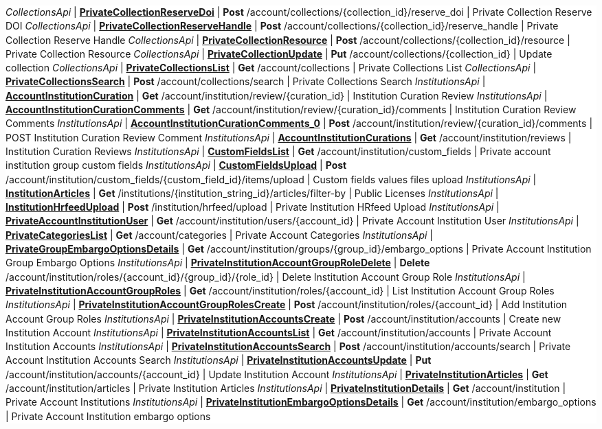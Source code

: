 *CollectionsApi* | [**PrivateCollectionReserveDoi**](docs/CollectionsApi.md#privatecollectionreservedoi) | **Post** /account/collections/{collection_id}/reserve_doi | Private Collection Reserve DOI
*CollectionsApi* | [**PrivateCollectionReserveHandle**](docs/CollectionsApi.md#privatecollectionreservehandle) | **Post** /account/collections/{collection_id}/reserve_handle | Private Collection Reserve Handle
*CollectionsApi* | [**PrivateCollectionResource**](docs/CollectionsApi.md#privatecollectionresource) | **Post** /account/collections/{collection_id}/resource | Private Collection Resource
*CollectionsApi* | [**PrivateCollectionUpdate**](docs/CollectionsApi.md#privatecollectionupdate) | **Put** /account/collections/{collection_id} | Update collection
*CollectionsApi* | [**PrivateCollectionsList**](docs/CollectionsApi.md#privatecollectionslist) | **Get** /account/collections | Private Collections List
*CollectionsApi* | [**PrivateCollectionsSearch**](docs/CollectionsApi.md#privatecollectionssearch) | **Post** /account/collections/search | Private Collections Search
*InstitutionsApi* | [**AccountInstitutionCuration**](docs/InstitutionsApi.md#accountinstitutioncuration) | **Get** /account/institution/review/{curation_id} | Institution Curation Review
*InstitutionsApi* | [**AccountInstitutionCurationComments**](docs/InstitutionsApi.md#accountinstitutioncurationcomments) | **Get** /account/institution/review/{curation_id}/comments | Institution Curation Review Comments
*InstitutionsApi* | [**AccountInstitutionCurationComments_0**](docs/InstitutionsApi.md#accountinstitutioncurationcomments_0) | **Post** /account/institution/review/{curation_id}/comments | POST Institution Curation Review Comment
*InstitutionsApi* | [**AccountInstitutionCurations**](docs/InstitutionsApi.md#accountinstitutioncurations) | **Get** /account/institution/reviews | Institution Curation Reviews
*InstitutionsApi* | [**CustomFieldsList**](docs/InstitutionsApi.md#customfieldslist) | **Get** /account/institution/custom_fields | Private account institution group custom fields
*InstitutionsApi* | [**CustomFieldsUpload**](docs/InstitutionsApi.md#customfieldsupload) | **Post** /account/institution/custom_fields/{custom_field_id}/items/upload | Custom fields values files upload
*InstitutionsApi* | [**InstitutionArticles**](docs/InstitutionsApi.md#institutionarticles) | **Get** /institutions/{institution_string_id}/articles/filter-by | Public Licenses
*InstitutionsApi* | [**InstitutionHrfeedUpload**](docs/InstitutionsApi.md#institutionhrfeedupload) | **Post** /institution/hrfeed/upload | Private Institution HRfeed Upload
*InstitutionsApi* | [**PrivateAccountInstitutionUser**](docs/InstitutionsApi.md#privateaccountinstitutionuser) | **Get** /account/institution/users/{account_id} | Private Account Institution User
*InstitutionsApi* | [**PrivateCategoriesList**](docs/InstitutionsApi.md#privatecategorieslist) | **Get** /account/categories | Private Account Categories
*InstitutionsApi* | [**PrivateGroupEmbargoOptionsDetails**](docs/InstitutionsApi.md#privategroupembargooptionsdetails) | **Get** /account/institution/groups/{group_id}/embargo_options | Private Account Institution Group Embargo Options
*InstitutionsApi* | [**PrivateInstitutionAccountGroupRoleDelete**](docs/InstitutionsApi.md#privateinstitutionaccountgrouproledelete) | **Delete** /account/institution/roles/{account_id}/{group_id}/{role_id} | Delete Institution Account Group Role
*InstitutionsApi* | [**PrivateInstitutionAccountGroupRoles**](docs/InstitutionsApi.md#privateinstitutionaccountgrouproles) | **Get** /account/institution/roles/{account_id} | List Institution Account Group Roles
*InstitutionsApi* | [**PrivateInstitutionAccountGroupRolesCreate**](docs/InstitutionsApi.md#privateinstitutionaccountgrouprolescreate) | **Post** /account/institution/roles/{account_id} | Add Institution Account Group Roles
*InstitutionsApi* | [**PrivateInstitutionAccountsCreate**](docs/InstitutionsApi.md#privateinstitutionaccountscreate) | **Post** /account/institution/accounts | Create new Institution Account
*InstitutionsApi* | [**PrivateInstitutionAccountsList**](docs/InstitutionsApi.md#privateinstitutionaccountslist) | **Get** /account/institution/accounts | Private Account Institution Accounts
*InstitutionsApi* | [**PrivateInstitutionAccountsSearch**](docs/InstitutionsApi.md#privateinstitutionaccountssearch) | **Post** /account/institution/accounts/search | Private Account Institution Accounts Search
*InstitutionsApi* | [**PrivateInstitutionAccountsUpdate**](docs/InstitutionsApi.md#privateinstitutionaccountsupdate) | **Put** /account/institution/accounts/{account_id} | Update Institution Account
*InstitutionsApi* | [**PrivateInstitutionArticles**](docs/InstitutionsApi.md#privateinstitutionarticles) | **Get** /account/institution/articles | Private Institution Articles
*InstitutionsApi* | [**PrivateInstitutionDetails**](docs/InstitutionsApi.md#privateinstitutiondetails) | **Get** /account/institution | Private Account Institutions
*InstitutionsApi* | [**PrivateInstitutionEmbargoOptionsDetails**](docs/InstitutionsApi.md#privateinstitutionembargooptionsdetails) | **Get** /account/institution/embargo_options | Private Account Institution embargo options